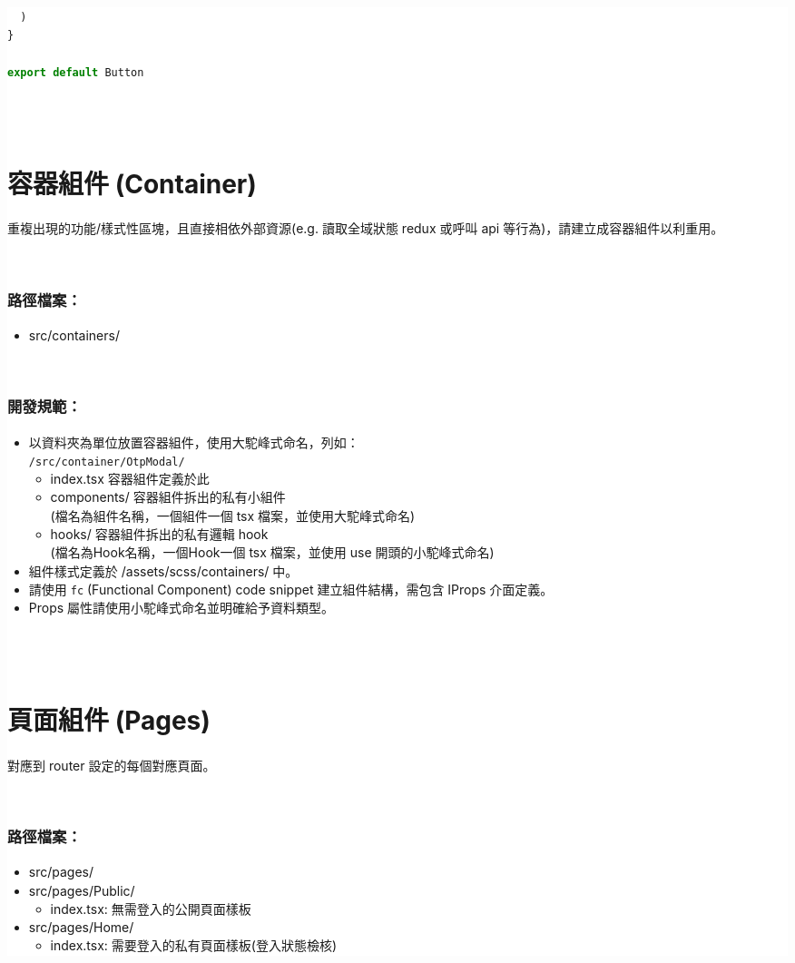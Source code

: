 ``` typescript
  )
}

export default Button

```

<br>
<br>


# 容器組件 (Container) 

重複出現的功能/樣式性區塊，且直接相依外部資源(e.g. 讀取全域狀態 redux 或呼叫 api 等行為)，請建立成容器組件以利重用。


<br>

### 路徑檔案：
- src/containers/

<br>

### 開發規範：

- 以資料夾為單位放置容器組件，使用大駝峰式命名，列如：  
  `/src/container/OtpModal/`
  - index.tsx 容器組件定義於此
  - components/ 容器組件拆出的私有小組件  
  (檔名為組件名稱，一個組件一個 tsx 檔案，並使用大駝峰式命名)
  - hooks/ 容器組件拆出的私有邏輯 hook  
  (檔名為Hook名稱，一個Hook一個 tsx 檔案，並使用 use 開頭的小駝峰式命名)
- 組件樣式定義於 /assets/scss/containers/ 中。
- 請使用 `fc` (Functional Component) code snippet 建立組件結構，需包含 IProps 介面定義。
- Props 屬性請使用小駝峰式命名並明確給予資料類型。


<br>
<br>



# 頁面組件 (Pages) 

對應到 router 設定的每個對應頁面。 

<br>

### 路徑檔案：
- src/pages/
- src/pages/Public/
    - index.tsx: 無需登入的公開頁面樣板
- src/pages/Home/
    - index.tsx: 需要登入的私有頁面樣板(登入狀態檢核)
